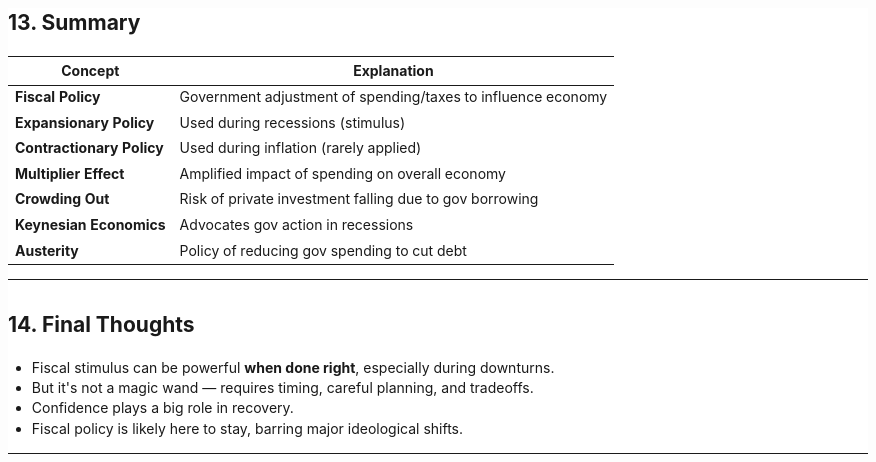 ## 13. Summary

| Concept                        | Explanation |
|-------------------------------|-------------|
| **Fiscal Policy**             | Government adjustment of spending/taxes to influence economy |
| **Expansionary Policy**       | Used during recessions (stimulus) |
| **Contractionary Policy**     | Used during inflation (rarely applied) |
| **Multiplier Effect**         | Amplified impact of spending on overall economy |
| **Crowding Out**              | Risk of private investment falling due to gov borrowing |
| **Keynesian Economics**       | Advocates gov action in recessions |
| **Austerity**                 | Policy of reducing gov spending to cut debt |

---

## 14. Final Thoughts

- Fiscal stimulus can be powerful **when done right**, especially during downturns.
- But it's not a magic wand — requires timing, careful planning, and tradeoffs.
- Confidence plays a big role in recovery.
- Fiscal policy is likely here to stay, barring major ideological shifts.

---
